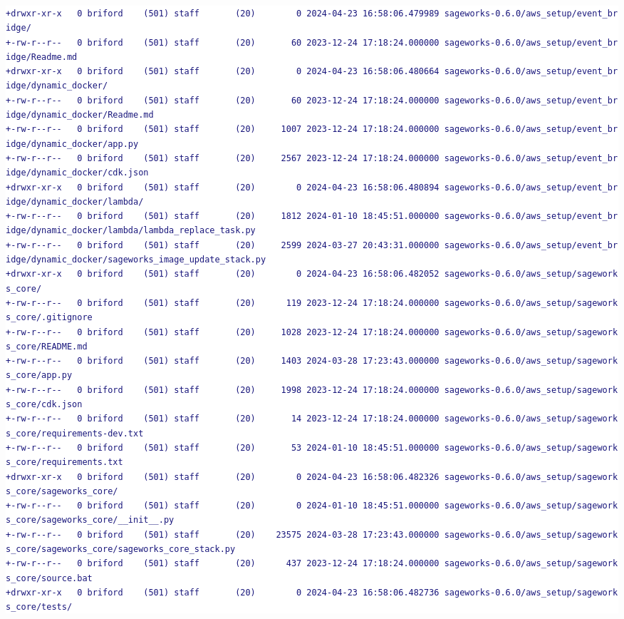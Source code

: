 ```diff
+drwxr-xr-x   0 briford    (501) staff       (20)        0 2024-04-23 16:58:06.479989 sageworks-0.6.0/aws_setup/event_bridge/
+-rw-r--r--   0 briford    (501) staff       (20)       60 2023-12-24 17:18:24.000000 sageworks-0.6.0/aws_setup/event_bridge/Readme.md
+drwxr-xr-x   0 briford    (501) staff       (20)        0 2024-04-23 16:58:06.480664 sageworks-0.6.0/aws_setup/event_bridge/dynamic_docker/
+-rw-r--r--   0 briford    (501) staff       (20)       60 2023-12-24 17:18:24.000000 sageworks-0.6.0/aws_setup/event_bridge/dynamic_docker/Readme.md
+-rw-r--r--   0 briford    (501) staff       (20)     1007 2023-12-24 17:18:24.000000 sageworks-0.6.0/aws_setup/event_bridge/dynamic_docker/app.py
+-rw-r--r--   0 briford    (501) staff       (20)     2567 2023-12-24 17:18:24.000000 sageworks-0.6.0/aws_setup/event_bridge/dynamic_docker/cdk.json
+drwxr-xr-x   0 briford    (501) staff       (20)        0 2024-04-23 16:58:06.480894 sageworks-0.6.0/aws_setup/event_bridge/dynamic_docker/lambda/
+-rw-r--r--   0 briford    (501) staff       (20)     1812 2024-01-10 18:45:51.000000 sageworks-0.6.0/aws_setup/event_bridge/dynamic_docker/lambda/lambda_replace_task.py
+-rw-r--r--   0 briford    (501) staff       (20)     2599 2024-03-27 20:43:31.000000 sageworks-0.6.0/aws_setup/event_bridge/dynamic_docker/sageworks_image_update_stack.py
+drwxr-xr-x   0 briford    (501) staff       (20)        0 2024-04-23 16:58:06.482052 sageworks-0.6.0/aws_setup/sageworks_core/
+-rw-r--r--   0 briford    (501) staff       (20)      119 2023-12-24 17:18:24.000000 sageworks-0.6.0/aws_setup/sageworks_core/.gitignore
+-rw-r--r--   0 briford    (501) staff       (20)     1028 2023-12-24 17:18:24.000000 sageworks-0.6.0/aws_setup/sageworks_core/README.md
+-rw-r--r--   0 briford    (501) staff       (20)     1403 2024-03-28 17:23:43.000000 sageworks-0.6.0/aws_setup/sageworks_core/app.py
+-rw-r--r--   0 briford    (501) staff       (20)     1998 2023-12-24 17:18:24.000000 sageworks-0.6.0/aws_setup/sageworks_core/cdk.json
+-rw-r--r--   0 briford    (501) staff       (20)       14 2023-12-24 17:18:24.000000 sageworks-0.6.0/aws_setup/sageworks_core/requirements-dev.txt
+-rw-r--r--   0 briford    (501) staff       (20)       53 2024-01-10 18:45:51.000000 sageworks-0.6.0/aws_setup/sageworks_core/requirements.txt
+drwxr-xr-x   0 briford    (501) staff       (20)        0 2024-04-23 16:58:06.482326 sageworks-0.6.0/aws_setup/sageworks_core/sageworks_core/
+-rw-r--r--   0 briford    (501) staff       (20)        0 2024-01-10 18:45:51.000000 sageworks-0.6.0/aws_setup/sageworks_core/sageworks_core/__init__.py
+-rw-r--r--   0 briford    (501) staff       (20)    23575 2024-03-28 17:23:43.000000 sageworks-0.6.0/aws_setup/sageworks_core/sageworks_core/sageworks_core_stack.py
+-rw-r--r--   0 briford    (501) staff       (20)      437 2023-12-24 17:18:24.000000 sageworks-0.6.0/aws_setup/sageworks_core/source.bat
+drwxr-xr-x   0 briford    (501) staff       (20)        0 2024-04-23 16:58:06.482736 sageworks-0.6.0/aws_setup/sageworks_core/tests/

